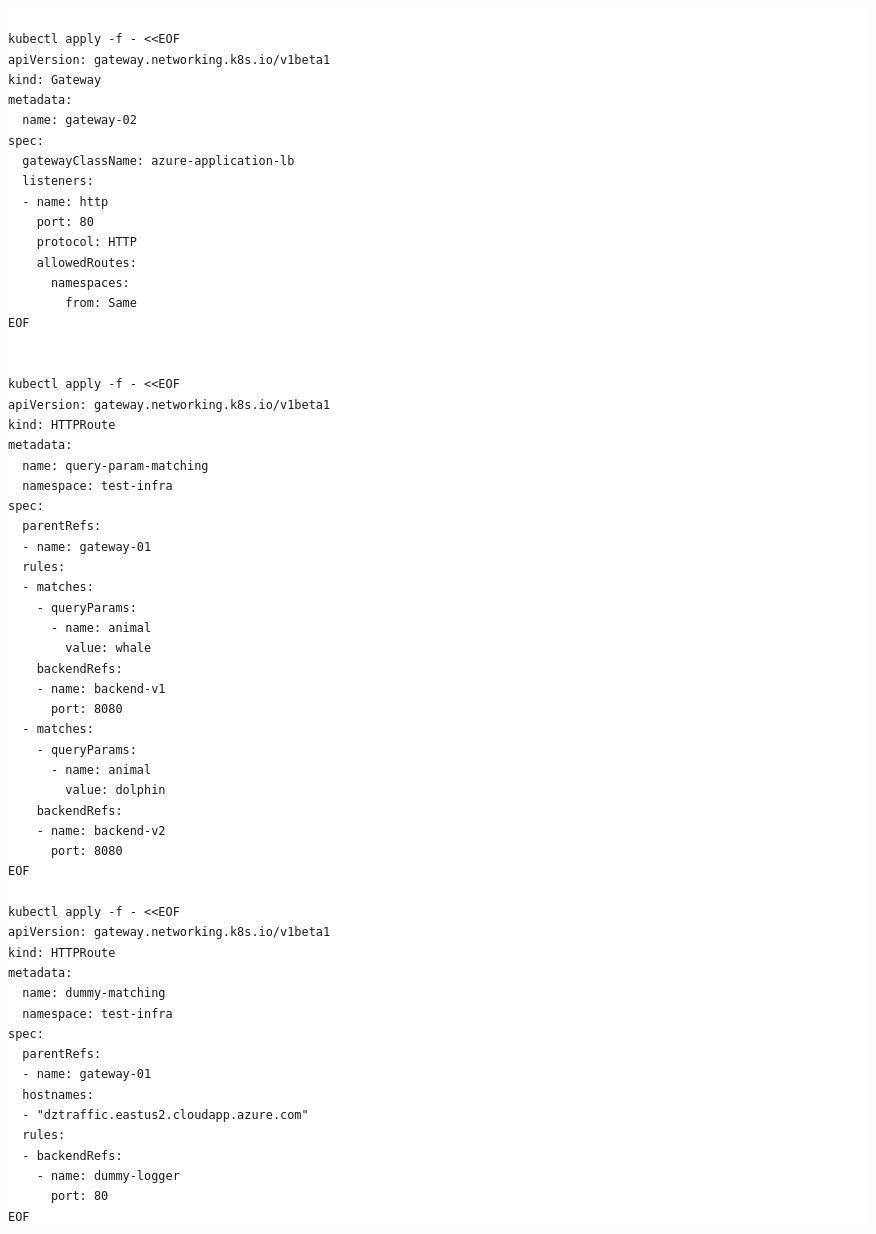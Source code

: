 ```

kubectl apply -f - <<EOF
apiVersion: gateway.networking.k8s.io/v1beta1
kind: Gateway
metadata:
  name: gateway-02
spec:
  gatewayClassName: azure-application-lb
  listeners:
  - name: http
    port: 80
    protocol: HTTP
    allowedRoutes:
      namespaces:
        from: Same
EOF


kubectl apply -f - <<EOF
apiVersion: gateway.networking.k8s.io/v1beta1
kind: HTTPRoute
metadata:
  name: query-param-matching
  namespace: test-infra
spec:
  parentRefs:
  - name: gateway-01
  rules:
  - matches:
    - queryParams:
      - name: animal
        value: whale
    backendRefs:
    - name: backend-v1
      port: 8080
  - matches:
    - queryParams:
      - name: animal
        value: dolphin
    backendRefs:
    - name: backend-v2
      port: 8080
EOF

kubectl apply -f - <<EOF
apiVersion: gateway.networking.k8s.io/v1beta1
kind: HTTPRoute
metadata:
  name: dummy-matching
  namespace: test-infra
spec:
  parentRefs:
  - name: gateway-01
  hostnames:
  - "dztraffic.eastus2.cloudapp.azure.com"
  rules:
  - backendRefs:
    - name: dummy-logger
      port: 80
EOF

```
